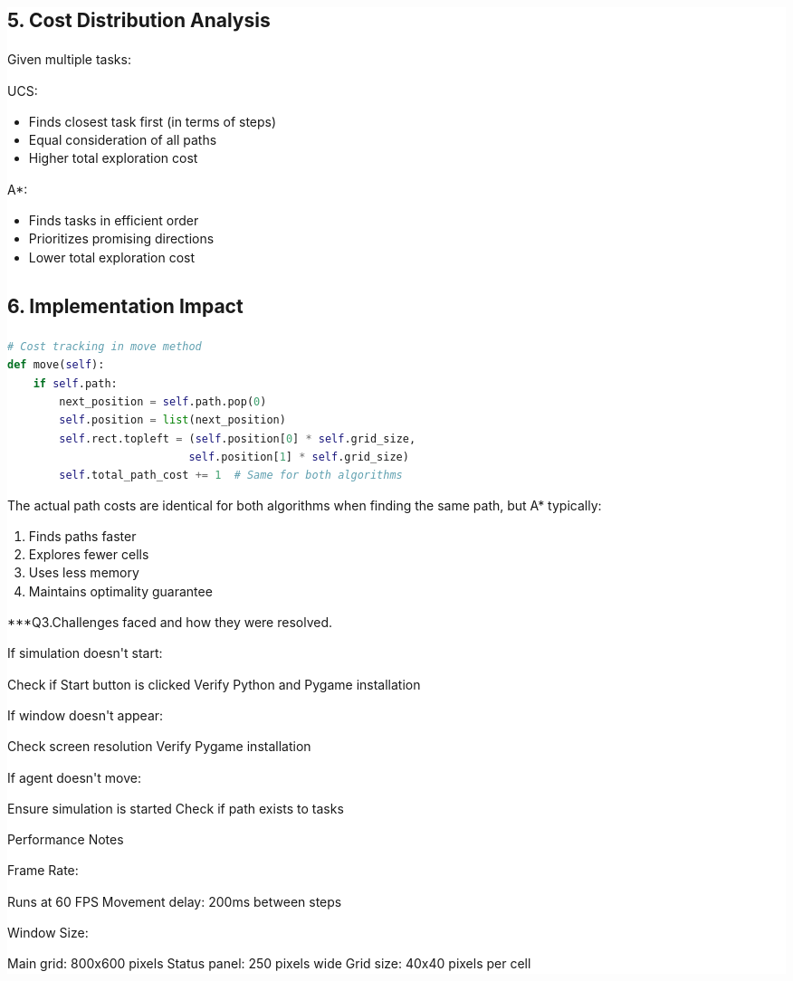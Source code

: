 ## 5. Cost Distribution Analysis

Given multiple tasks:

UCS:
- Finds closest task first (in terms of steps)
- Equal consideration of all paths
- Higher total exploration cost

A*:
- Finds tasks in efficient order
- Prioritizes promising directions
- Lower total exploration cost

## 6. Implementation Impact

```python
# Cost tracking in move method
def move(self):
    if self.path:
        next_position = self.path.pop(0)
        self.position = list(next_position)
        self.rect.topleft = (self.position[0] * self.grid_size, 
                            self.position[1] * self.grid_size)
        self.total_path_cost += 1  # Same for both algorithms
```

The actual path costs are identical for both algorithms when finding the same path, but A* typically:
1. Finds paths faster
2. Explores fewer cells
3. Uses less memory
4. Maintains optimality guarantee


***Q3.Challenges faced and how they were resolved.


If simulation doesn't start:

Check if Start button is clicked
Verify Python and Pygame installation


If window doesn't appear:

Check screen resolution
Verify Pygame installation


If agent doesn't move:

Ensure simulation is started
Check if path exists to tasks



Performance Notes

Frame Rate:

Runs at 60 FPS
Movement delay: 200ms between steps


Window Size:

Main grid: 800x600 pixels
Status panel: 250 pixels wide
Grid size: 40x40 pixels per cell
